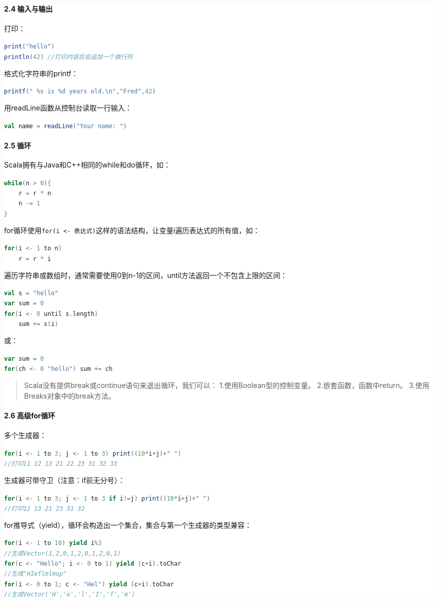 #### 2.4 输入与输出
打印：
```scala
print("hello")
println(42) //打印内容后会追加一个换行符
```
格式化字符串的printf：
```scala
printf(" %s is %d years old.\n","Fred",42)
```
用readLine函数从控制台读取一行输入：
```scala
val name = readLine("Your name: ")
```

#### 2.5 循环
Scala拥有与Java和C++相同的while和do循环，如：
```scala
while(n > 0){
	r = r * n
    n -= 1
}
```
for循环使用`for(i <- 表达式)`这样的语法结构，让变量i遍历表达式的所有值，如：
```scala
for(i <- 1 to n)
	r = r * i
```
遍历字符串或数组时，通常需要使用0到n-1的区间，until方法返回一个不包含上限的区间：
```scala
val s = "hello"
var sum = 0
for(i <- 0 until s.length)
	sum += s(i)
```
或：
```scala
var sum = 0
for(ch <- 0 "hello") sum += ch
```

> Scala没有提供break或continue语句来退出循环，我们可以：
> 1.使用Boolean型的控制变量。
> 2.嵌套函数，函数中return。
> 3.使用Breaks对象中的break方法。

#### 2.6 高级for循环
多个生成器：
```scala
for(i <- 1 to 3; j <- 1 to 3) print((10*i+j)+" ")
//打印11 12 13 21 22 23 31 32 33
```
生成器可带守卫（注意：if前无分号）：
```scala
for(i <- 1 to 3; j <- 1 to 3 if i!=j) print((10*i+j)+" ")
//打印12 13 21 23 31 32 
```
for推导式（yield），循环会构造出一个集合，集合与第一个生成器的类型兼容：
```scala
for(i <- 1 to 10) yield i%3
//生成Vector(1,2,0,1,2,0,1,2,0,1)
for(c <- "Hello"; i <- 0 to 1) yield (c+i).toChar
//生成"HIeflmlmop"
for(i <- 0 to 1; c <- "Hel") yield (c+i).toChar
//生成Vector('H','e','l','I','f','m')
```
